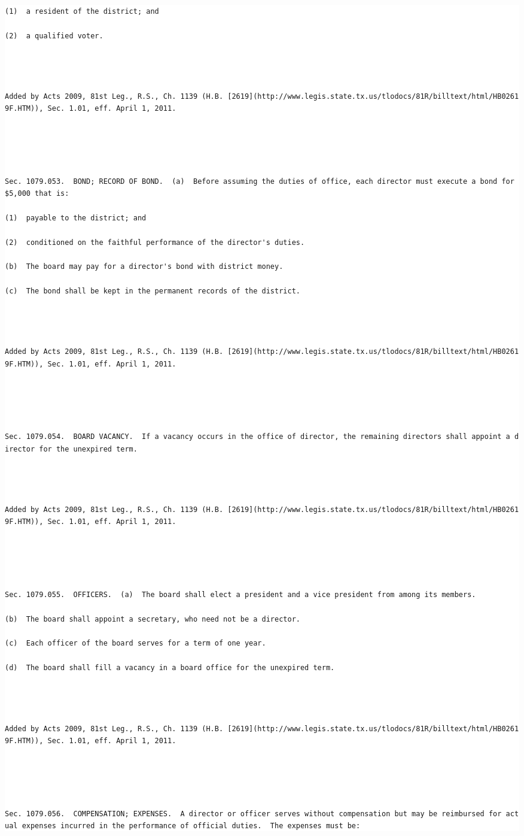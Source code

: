     (1)  a resident of the district; and
    
    (2)  a qualified voter.
    
    
    
    
    Added by Acts 2009, 81st Leg., R.S., Ch. 1139 (H.B. [2619](http://www.legis.state.tx.us/tlodocs/81R/billtext/html/HB02619F.HTM)), Sec. 1.01, eff. April 1, 2011.
    
    
    
    
    
    Sec. 1079.053.  BOND; RECORD OF BOND.  (a)  Before assuming the duties of office, each director must execute a bond for $5,000 that is:
    
    (1)  payable to the district; and
    
    (2)  conditioned on the faithful performance of the director's duties.
    
    (b)  The board may pay for a director's bond with district money.
    
    (c)  The bond shall be kept in the permanent records of the district.
    
    
    
    
    Added by Acts 2009, 81st Leg., R.S., Ch. 1139 (H.B. [2619](http://www.legis.state.tx.us/tlodocs/81R/billtext/html/HB02619F.HTM)), Sec. 1.01, eff. April 1, 2011.
    
    
    
    
    
    Sec. 1079.054.  BOARD VACANCY.  If a vacancy occurs in the office of director, the remaining directors shall appoint a director for the unexpired term.
    
    
    
    
    Added by Acts 2009, 81st Leg., R.S., Ch. 1139 (H.B. [2619](http://www.legis.state.tx.us/tlodocs/81R/billtext/html/HB02619F.HTM)), Sec. 1.01, eff. April 1, 2011.
    
    
    
    
    
    Sec. 1079.055.  OFFICERS.  (a)  The board shall elect a president and a vice president from among its members.
    
    (b)  The board shall appoint a secretary, who need not be a director.
    
    (c)  Each officer of the board serves for a term of one year.
    
    (d)  The board shall fill a vacancy in a board office for the unexpired term.
    
    
    
    
    Added by Acts 2009, 81st Leg., R.S., Ch. 1139 (H.B. [2619](http://www.legis.state.tx.us/tlodocs/81R/billtext/html/HB02619F.HTM)), Sec. 1.01, eff. April 1, 2011.
    
    
    
    
    
    Sec. 1079.056.  COMPENSATION; EXPENSES.  A director or officer serves without compensation but may be reimbursed for actual expenses incurred in the performance of official duties.  The expenses must be:
    